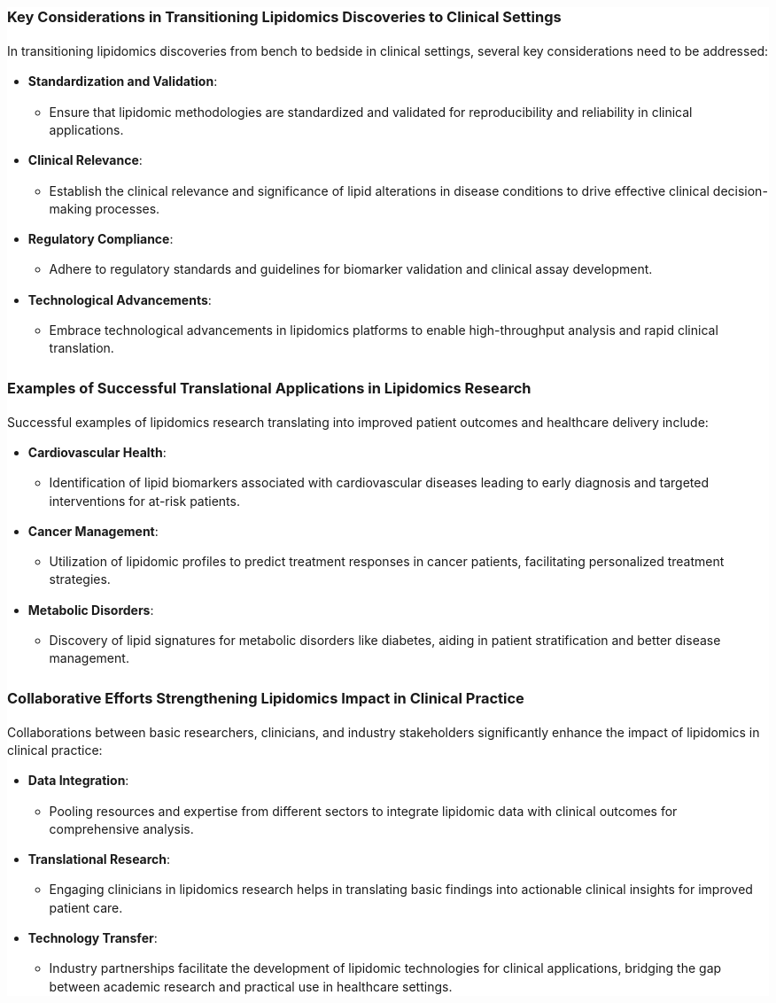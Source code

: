 ### Key Considerations in Transitioning Lipidomics Discoveries to Clinical Settings

In transitioning lipidomics discoveries from bench to bedside in clinical settings, several key considerations need to be addressed:

- **Standardization and Validation**:
  - Ensure that lipidomic methodologies are standardized and validated for reproducibility and reliability in clinical applications.
  
- **Clinical Relevance**:
  - Establish the clinical relevance and significance of lipid alterations in disease conditions to drive effective clinical decision-making processes.

- **Regulatory Compliance**:
  - Adhere to regulatory standards and guidelines for biomarker validation and clinical assay development.

- **Technological Advancements**:
  - Embrace technological advancements in lipidomics platforms to enable high-throughput analysis and rapid clinical translation.

### Examples of Successful Translational Applications in Lipidomics Research

Successful examples of lipidomics research translating into improved patient outcomes and healthcare delivery include:

- **Cardiovascular Health**:
  - Identification of lipid biomarkers associated with cardiovascular diseases leading to early diagnosis and targeted interventions for at-risk patients.

- **Cancer Management**:
  - Utilization of lipidomic profiles to predict treatment responses in cancer patients, facilitating personalized treatment strategies.

- **Metabolic Disorders**:
  - Discovery of lipid signatures for metabolic disorders like diabetes, aiding in patient stratification and better disease management.

### Collaborative Efforts Strengthening Lipidomics Impact in Clinical Practice

Collaborations between basic researchers, clinicians, and industry stakeholders significantly enhance the impact of lipidomics in clinical practice:

- **Data Integration**:
  - Pooling resources and expertise from different sectors to integrate lipidomic data with clinical outcomes for comprehensive analysis.

- **Translational Research**:
  - Engaging clinicians in lipidomics research helps in translating basic findings into actionable clinical insights for improved patient care.

- **Technology Transfer**:
  - Industry partnerships facilitate the development of lipidomic technologies for clinical applications, bridging the gap between academic research and practical use in healthcare settings.
